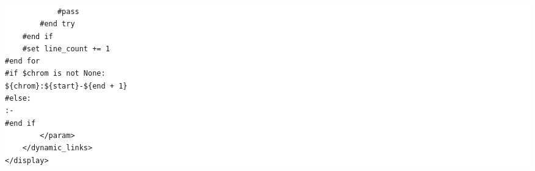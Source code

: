 ```
            #pass
        #end try
    #end if
    #set line_count += 1
#end for
#if $chrom is not None:
${chrom}:${start}-${end + 1}
#else:
:-
#end if
        </param>
    </dynamic_links>
</display>
```
